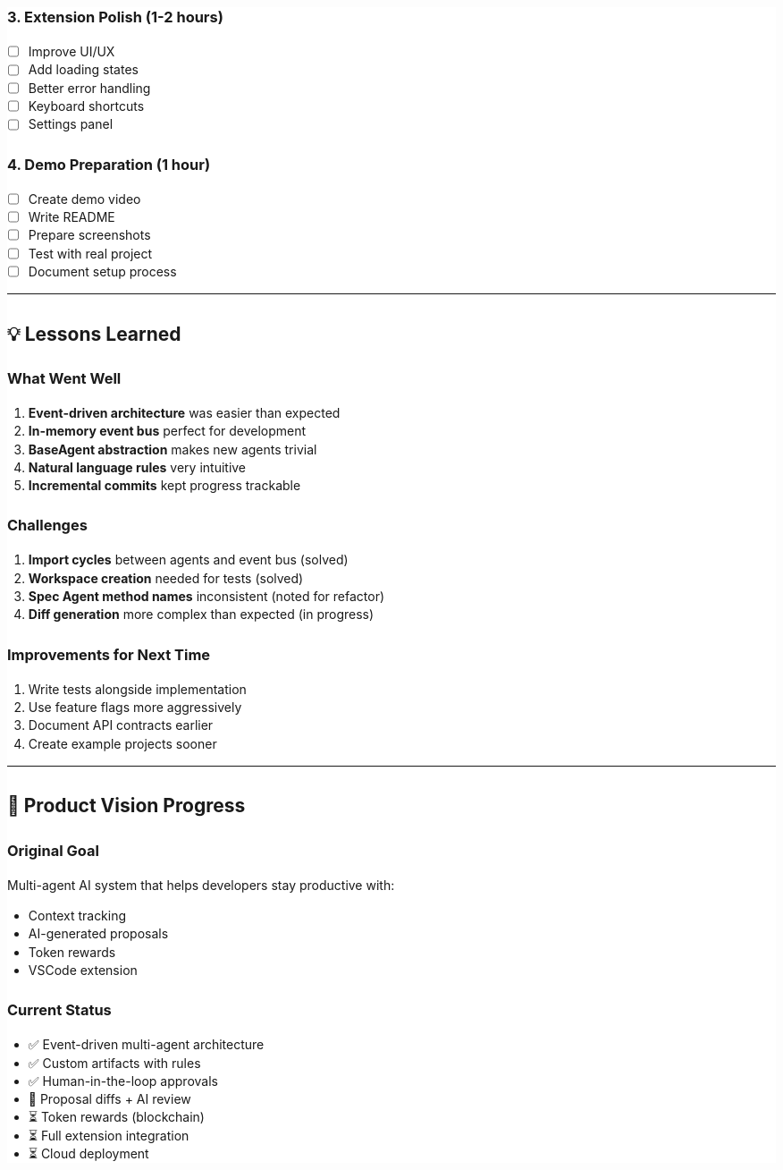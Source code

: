 ### 3. Extension Polish (1-2 hours)
- [ ] Improve UI/UX
- [ ] Add loading states
- [ ] Better error handling
- [ ] Keyboard shortcuts
- [ ] Settings panel

### 4. Demo Preparation (1 hour)
- [ ] Create demo video
- [ ] Write README
- [ ] Prepare screenshots
- [ ] Test with real project
- [ ] Document setup process

---

## 💡 Lessons Learned

### What Went Well
1. **Event-driven architecture** was easier than expected
2. **In-memory event bus** perfect for development
3. **BaseAgent abstraction** makes new agents trivial
4. **Natural language rules** very intuitive
5. **Incremental commits** kept progress trackable

### Challenges
1. **Import cycles** between agents and event bus (solved)
2. **Workspace creation** needed for tests (solved)
3. **Spec Agent method names** inconsistent (noted for refactor)
4. **Diff generation** more complex than expected (in progress)

### Improvements for Next Time
1. Write tests alongside implementation
2. Use feature flags more aggressively
3. Document API contracts earlier
4. Create example projects sooner

---

## 🎯 Product Vision Progress

### Original Goal
Multi-agent AI system that helps developers stay productive with:
- Context tracking
- AI-generated proposals
- Token rewards
- VSCode extension

### Current Status
- ✅ Event-driven multi-agent architecture
- ✅ Custom artifacts with rules
- ✅ Human-in-the-loop approvals
- 🚧 Proposal diffs + AI review
- ⏳ Token rewards (blockchain)
- ⏳ Full extension integration
- ⏳ Cloud deployment
